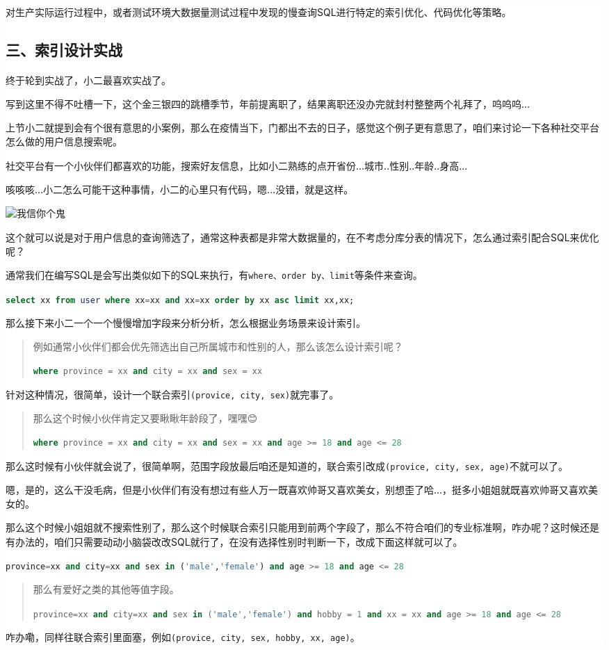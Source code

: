 对生产实际运行过程中，或者测试环境大数据量测试过程中发现的慢查询SQL进行特定的索引优化、代码优化等策略。

## 三、索引设计实战

终于轮到实战了，小二最喜欢实战了。

写到这里不得不吐槽一下，这个金三银四的跳槽季节，年前提离职了，结果离职还没办完就封村整整两个礼拜了，呜呜呜...

上节小二就提到会有个很有意思的小案例，那么在疫情当下，门都出不去的日子，感觉这个例子更有意思了，咱们来讨论一下各种社交平台怎么做的用户信息搜索呢。

社交平台有一个小伙伴们都喜欢的功能，搜索好友信息，比如小二熟练的点开省份...城市..性别..年龄..身高...

咳咳咳...小二怎么可能干这种事情，小二的心里只有代码，嗯...没错，就是这样。

![我信你个鬼](https://minio.itwxe.com/img/emoji/我信你个鬼-1.gif)

这个就可以说是对于用户信息的查询筛选了，通常这种表都是非常大数据量的，在不考虑分库分表的情况下，怎么通过索引配合SQL来优化呢？

通常我们在编写SQL是会写出类似如下的SQL来执行，有`where、order by、limit`等条件来查询。

```sql
select xx from user where xx=xx and xx=xx order by xx asc limit xx,xx;
```

那么接下来小二一个一个慢慢增加字段来分析分析，怎么根据业务场景来设计索引。

> 例如通常小伙伴们都会优先筛选出自己所属城市和性别的人，那么该怎么设计索引呢？
>
> ```sql
> where province = xx and city = xx and sex = xx
> ```

针对这种情况，很简单，设计一个联合索引`(provice, city, sex)`就完事了。

> 那么这个时候小伙伴肯定又要瞅瞅年龄段了，嘿嘿😊
>
> ```sql
> where province = xx and city = xx and sex = xx and age >= 18 and age <= 28
> ```

那么这时候有小伙伴就会说了，很简单啊，范围字段放最后咱还是知道的，联合索引改成`(provice, city, sex, age)`不就可以了。

嗯，是的，这么干没毛病，但是小伙伴们有没有想过有些人万一既喜欢帅哥又喜欢美女，别想歪了哈...，挺多小姐姐就既喜欢帅哥又喜欢美女的。

那么这个时候小姐姐就不搜索性别了，那么这个时候联合索引只能用到前两个字段了，那么不符合咱们的专业标准啊，咋办呢？这时候还是有办法的，咱们只需要动动小脑袋改改SQL就行了，在没有选择性别时判断一下，改成下面这样就可以了。

```sql
province=xx and city=xx and sex in ('male','female') and age >= 18 and age <= 28
```

> 那么有爱好之类的其他等值字段。
>
> ```sql
> province=xx and city=xx and sex in ('male','female') and hobby = 1 and xx = xx and age >= 18 and age <= 28
> ```

咋办嘞，同样往联合索引里面塞，例如`(provice, city, sex, hobby, xx, age)`。
